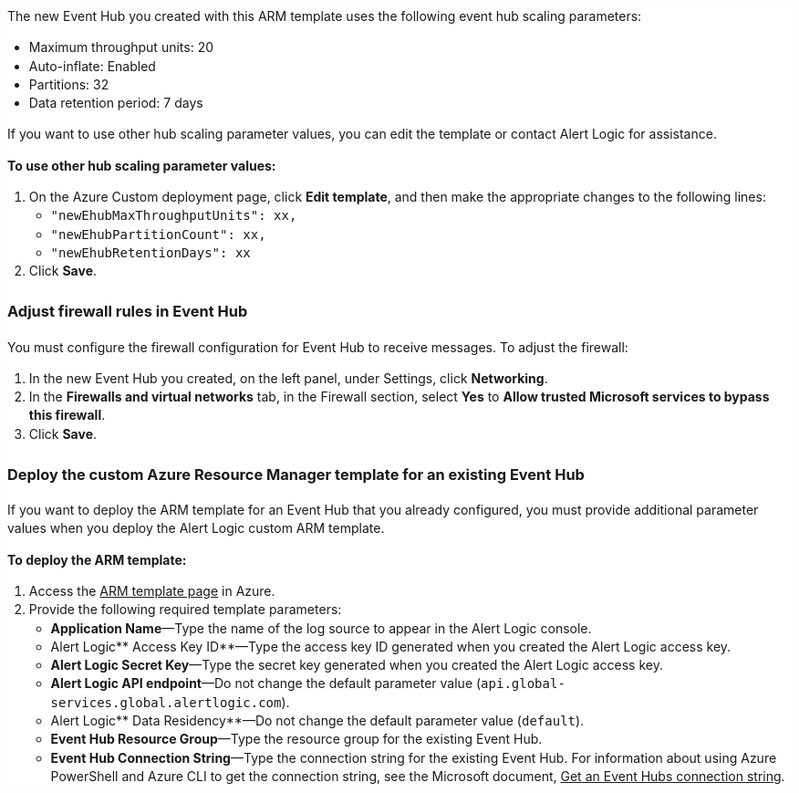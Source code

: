 The new Event Hub you created with this ARM template uses the following event hub scaling parameters:

* Maximum throughput units: 20
* Auto-inflate: Enabled
* Partitions: 32
* Data retention period: 7 days

If you want to use other hub scaling parameter values, you can edit the template or contact Alert Logic for assistance.

**To use other hub scaling parameter values:**

1. On the Azure Custom deployment page, click **Edit template**, and then make the appropriate changes to the following lines:
   * <kbd>"newEhubMaxThroughputUnits": xx,</kbd>
   * <kbd>"newEhubPartitionCount": xx,</kbd>
   * <kbd>"newEhubRetentionDays": xx</kbd>
3. Click **Save**.

### Adjust firewall rules in Event Hub

You must configure the firewall configuration for Event Hub to receive messages. To adjust the firewall:

1. In the new Event Hub you created, on the left panel, under Settings, click **Networking**.
2. In the **Firewalls and virtual networks** tab, in the Firewall section, select **Yes** to **Allow trusted Microsoft services to bypass this firewall**.
3. Click **Save**.

### Deploy the custom Azure Resource Manager template for an existing Event Hub

If you want to deploy the ARM template for an Event Hub that you already configured, you must provide additional parameter values when you deploy the Alert Logic custom ARM template.

**To deploy the ARM template:**

1. Access the [ARM template page](https://portal.azure.com/#create/Microsoft.Template/uri/https:%2F%2Fraw.githubusercontent.com%2Falertlogic%2Fehub-collector%2Fv1%2Ftemplates%2Fehub.json) in Azure.
2. Provide the following required template parameters:
   * **Application Name**—Type the name of the log source to appear in the Alert Logic console.
   * Alert Logic** Access Key ID**—Type the access key ID generated when you created the Alert Logic access key.
   * **Alert Logic Secret Key**—Type the secret key generated when you created the Alert Logic access key.
   * **Alert Logic API endpoint**—Do not change the default parameter value (<kbd>api.global-services.global.alertlogic.com</kbd>).
   * Alert Logic** Data Residency**—Do not change the default parameter value (<kbd>default</kbd>).
   * **Event Hub Resource Group**—Type the resource group for the existing Event Hub.
   * **Event Hub Connection String**—Type the connection string for the existing Event Hub.
           For information about using Azure PowerShell and Azure CLI to get the connection string, see the Microsoft document, [Get an Event Hubs connection string](https://docs.microsoft.com/en-us/azure/event-hubs/event-hubs-get-connection-string).       
